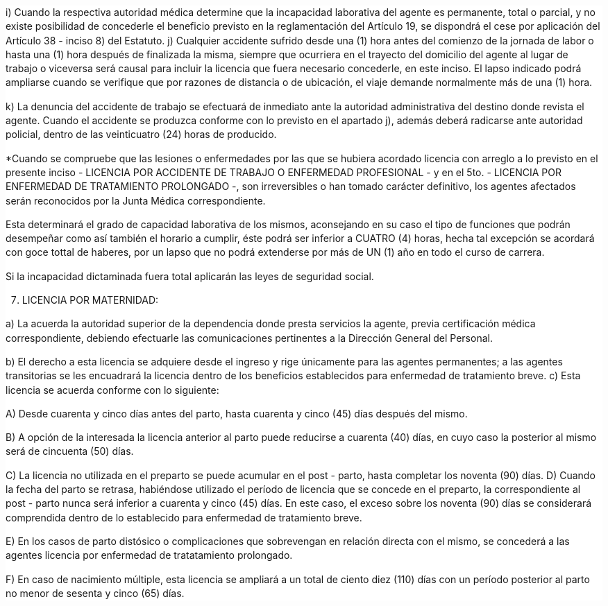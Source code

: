 i)  Cuando  la  respectiva    autoridad  médica  determine  que  la incapacidad laborativa del agente  es  permanente, total o parcial, y no existe posibilidad de concederle el  beneficio  previsto en la reglamentación    del   Artículo  19,  se  dispondrá  el  cese  por aplicación  del  Artículo   38  -  inciso  8) del  Estatuto.  j)  Cualquier  accidente sufrido  desde  una  (1)  hora  antes  del comienzo de la jornada  de  labor  o  hasta una (1) hora después de finalizada  la  misma, siempre que ocurriera  en  el  trayecto  del domicilio del agente  al  lugar  de trabajo o viceversa será causal para incluir la licencia que fuera  necesario  concederle,  en este inciso.  El lapso indicado podrá ampliarse cuando se verifique  que por  razones   de  distancia  o  de  ubicación,  el  viaje  demande normalmente más de una (1) hora.

k) La denuncia  del  accidente de trabajo se efectuará de inmediato ante  la autoridad administrativa  del  destino  donde  revista  el agente.  Cuando  el  accidente se produzca conforme con lo previsto en  el  apartado  j),  además    deberá  radicarse  ante  autoridad policial, dentro de las veinticuatro  (24) horas de producido.

*Cuando se compruebe que las lesiones o  enfermedades  por  las que se  hubiera acordado  licencia  con  arreglo  a  lo previsto en el presente  inciso - LICENCIA POR ACCIDENTE DE TRABAJO  O  ENFERMEDAD PROFESIONAL - y en el 5to. - LICENCIA POR ENFERMEDAD DE TRATAMIENTO  PROLONGADO  -, son irreversibles o han tomado carácter definitivo, los agentes afectados  serán  reconocidos  por la Junta Médica correspondiente.

Esta  determinará  el grado de capacidad laborativa de los  mismos, aconsejando en su caso  el  tipo de funciones que podrán desempeñar como así también el horario a  cumplir,  éste  podrá ser inferior a CUATRO (4) horas, hecha tal excepción se acordará  con  goce tottal de haberes, por un lapso que no podrá extenderse por más  de UN (1) año en todo el curso de carrera.

Si  la  incapacidad dictaminada fuera total aplicarán las leyes  de seguridad social.

7. LICENCIA POR MATERNIDAD:

a)  La acuerda la autoridad superior de la dependencia donde presta servicios  la  agente, previa certificación médica correspondiente, debiendo efectuarle  las  comunicaciones pertinentes a la Dirección General del Personal.

b) El derecho a esta licencia  se  adquiere desde el ingreso y rige únicamente para las agentes permanentes; a las agentes transitorias  se  les  encuadrará  la  licencia    dentro   de  los beneficios establecidos para enfermedad de tratamiento breve.  c)  Esta  licencia  se  acuerda  conforme  con  lo  siguiente:

A)  Desde cuarenta y cinco días antes del parto, hasta  cuarenta  y cinco (45) días después del mismo.

B) A  opción  de  la interesada la licencia anterior al parto puede reducirse a cuarenta  (40) días, en cuyo caso la posterior al mismo será de cincuenta (50) días.

C) La licencia no utilizada  en el preparto se puede acumular en el post  -  parto,  hasta  completar   los  noventa  (90)  días.  D) Cuando la fecha del parto se retrasa,  habiéndose  utilizado  el período de licencia que se concede en el preparto, la correspondiente  al  post  - parto nunca será inferior a cuarenta y cinco (45) días. En este caso,  el  exceso  sobre  los noventa (90) días  se  considerará  comprendida  dentro  de lo establecido  para enfermedad de tratamiento breve.

E) En los casos de parto distósico o complicaciones que sobrevengan en relación directa con el mismo,  se  concederá  a las agentes  licencia  por enfermedad de tratatamiento prolongado.

F) En caso de nacimiento  múltiple,  esta licencia se ampliará a un total de ciento diez (110) días con un  período  posterior al parto no menor de sesenta y cinco (65) días.
